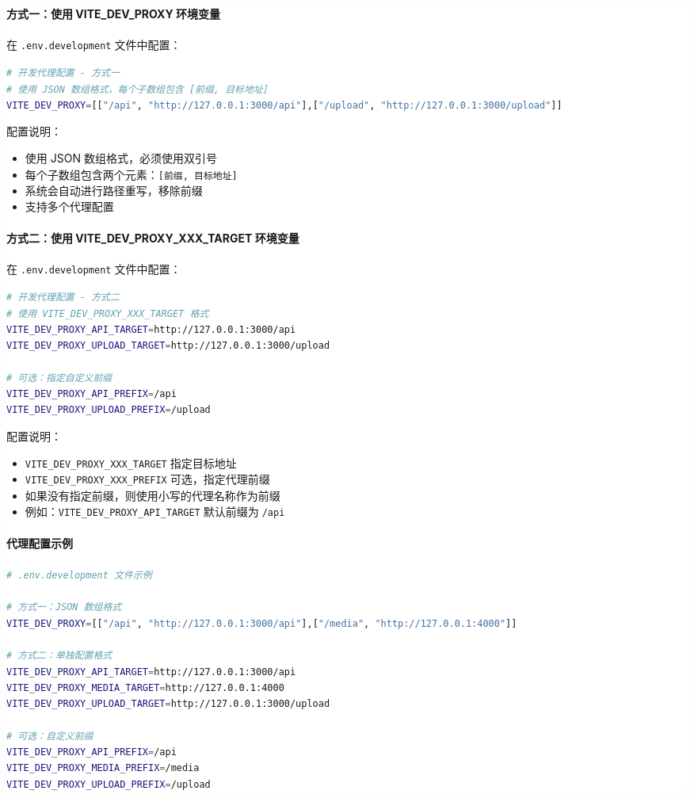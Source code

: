 #### 方式一：使用 VITE_DEV_PROXY 环境变量

在 `.env.development` 文件中配置：

```bash
# 开发代理配置 - 方式一
# 使用 JSON 数组格式，每个子数组包含 [前缀, 目标地址]
VITE_DEV_PROXY=[["/api", "http://127.0.0.1:3000/api"],["/upload", "http://127.0.0.1:3000/upload"]]
```

配置说明：

- 使用 JSON 数组格式，必须使用双引号
- 每个子数组包含两个元素：`[前缀, 目标地址]`
- 系统会自动进行路径重写，移除前缀
- 支持多个代理配置

#### 方式二：使用 VITE_DEV_PROXY_XXX_TARGET 环境变量

在 `.env.development` 文件中配置：

```bash
# 开发代理配置 - 方式二
# 使用 VITE_DEV_PROXY_XXX_TARGET 格式
VITE_DEV_PROXY_API_TARGET=http://127.0.0.1:3000/api
VITE_DEV_PROXY_UPLOAD_TARGET=http://127.0.0.1:3000/upload

# 可选：指定自定义前缀
VITE_DEV_PROXY_API_PREFIX=/api
VITE_DEV_PROXY_UPLOAD_PREFIX=/upload
```

配置说明：

- `VITE_DEV_PROXY_XXX_TARGET` 指定目标地址
- `VITE_DEV_PROXY_XXX_PREFIX` 可选，指定代理前缀
- 如果没有指定前缀，则使用小写的代理名称作为前缀
- 例如：`VITE_DEV_PROXY_API_TARGET` 默认前缀为 `/api`

#### 代理配置示例

```bash
# .env.development 文件示例

# 方式一：JSON 数组格式
VITE_DEV_PROXY=[["/api", "http://127.0.0.1:3000/api"],["/media", "http://127.0.0.1:4000"]]

# 方式二：单独配置格式
VITE_DEV_PROXY_API_TARGET=http://127.0.0.1:3000/api
VITE_DEV_PROXY_MEDIA_TARGET=http://127.0.0.1:4000
VITE_DEV_PROXY_UPLOAD_TARGET=http://127.0.0.1:3000/upload

# 可选：自定义前缀
VITE_DEV_PROXY_API_PREFIX=/api
VITE_DEV_PROXY_MEDIA_PREFIX=/media
VITE_DEV_PROXY_UPLOAD_PREFIX=/upload
```
